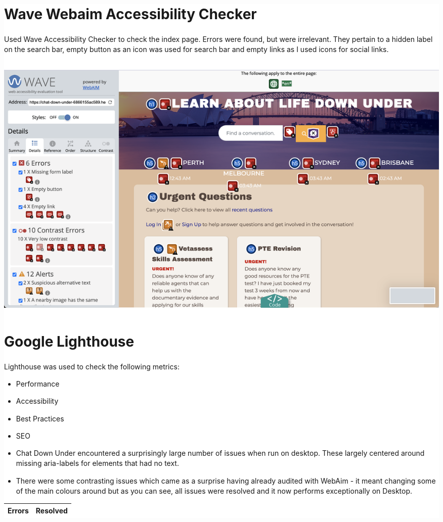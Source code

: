 
# Wave Webaim Accessibility Checker

Used Wave Accessibility Checker to check the index page. Errors were found, but were irrelevant. They pertain to a hidden label on the search bar, empty button as an icon was used for search bar and empty links as I used icons for social links. 

 <h2 align="center"><img src="downunder/static/testing/images/webaim.png"></h2>

# Google Lighthouse

Lighthouse was used to check the following metrics: 
  - Performance
  - Accessibility
  - Best Practices
  - SEO

- Chat Down Under encountered a surprisingly large number of issues when run on desktop. These largely centered around missing aria-labels for elements that had no text. 
- There were some contrasting issues which came as a surprise having already audited with WebAim - it meant changing some of the main colours around but as you can see, all issues were resolved and it now performs exceptionally on Desktop. 

| Errors | Resolved |
| ------ | -------- |